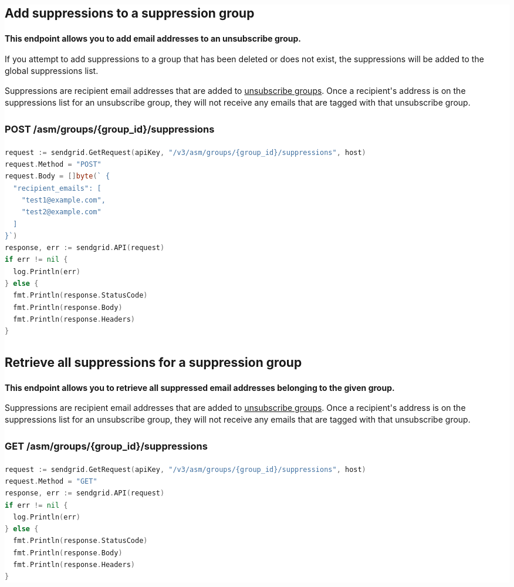 ## Add suppressions to a suppression group

**This endpoint allows you to add email addresses to an unsubscribe group.**

If you attempt to add suppressions to a group that has been deleted or does not exist, the suppressions will be added to the global suppressions list.

Suppressions are recipient email addresses that are added to [unsubscribe groups](https://sendgrid.com/docs/API_Reference/Web_API_v3/Suppression_Management/groups.html). Once a recipient's address is on the suppressions list for an unsubscribe group, they will not receive any emails that are tagged with that unsubscribe group.

### POST /asm/groups/{group_id}/suppressions

```go
request := sendgrid.GetRequest(apiKey, "/v3/asm/groups/{group_id}/suppressions", host)
request.Method = "POST"
request.Body = []byte(` {
  "recipient_emails": [
    "test1@example.com", 
    "test2@example.com"
  ]
}`)
response, err := sendgrid.API(request)
if err != nil {
  log.Println(err)
} else {
  fmt.Println(response.StatusCode)
  fmt.Println(response.Body)
  fmt.Println(response.Headers)
}
```

## Retrieve all suppressions for a suppression group

**This endpoint allows you to retrieve all suppressed email addresses belonging to the given group.**

Suppressions are recipient email addresses that are added to [unsubscribe groups](https://sendgrid.com/docs/API_Reference/Web_API_v3/Suppression_Management/groups.html). Once a recipient's address is on the suppressions list for an unsubscribe group, they will not receive any emails that are tagged with that unsubscribe group.

### GET /asm/groups/{group_id}/suppressions

```go
request := sendgrid.GetRequest(apiKey, "/v3/asm/groups/{group_id}/suppressions", host)
request.Method = "GET"
response, err := sendgrid.API(request)
if err != nil {
  log.Println(err)
} else {
  fmt.Println(response.StatusCode)
  fmt.Println(response.Body)
  fmt.Println(response.Headers)
}
```
